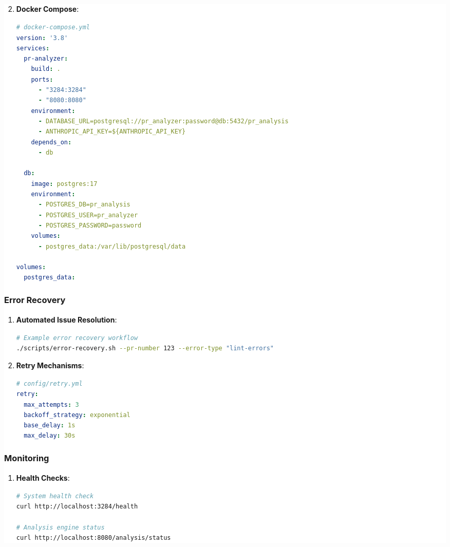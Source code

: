 2. **Docker Compose**:
   ```yaml
   # docker-compose.yml
   version: '3.8'
   services:
     pr-analyzer:
       build: .
       ports:
         - "3284:3284"
         - "8080:8080"
       environment:
         - DATABASE_URL=postgresql://pr_analyzer:password@db:5432/pr_analysis
         - ANTHROPIC_API_KEY=${ANTHROPIC_API_KEY}
       depends_on:
         - db
     
     db:
       image: postgres:17
       environment:
         - POSTGRES_DB=pr_analysis
         - POSTGRES_USER=pr_analyzer
         - POSTGRES_PASSWORD=password
       volumes:
         - postgres_data:/var/lib/postgresql/data
   
   volumes:
     postgres_data:
   ```

### Error Recovery

1. **Automated Issue Resolution**:
   ```bash
   # Example error recovery workflow
   ./scripts/error-recovery.sh --pr-number 123 --error-type "lint-errors"
   ```

2. **Retry Mechanisms**:
   ```yaml
   # config/retry.yml
   retry:
     max_attempts: 3
     backoff_strategy: exponential
     base_delay: 1s
     max_delay: 30s
   ```

### Monitoring

1. **Health Checks**:
   ```bash
   # System health check
   curl http://localhost:3284/health
   
   # Analysis engine status
   curl http://localhost:8080/analysis/status
   ```
